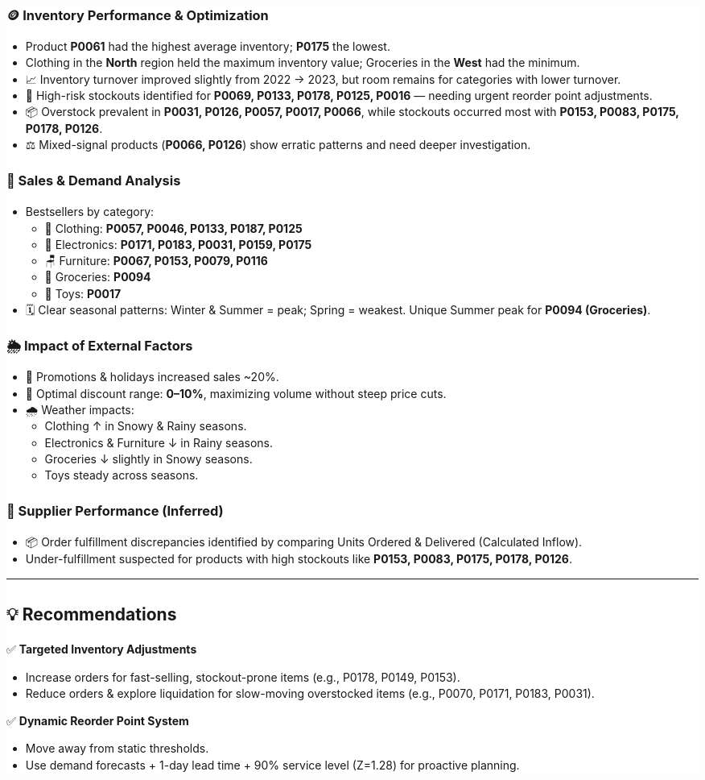 

### 🪙 Inventory Performance & Optimization
* Product **P0061** had the highest average inventory; **P0175** the lowest.
* Clothing in the **North** region held the maximum inventory value; Groceries in the **West** had the minimum.
* 📈 Inventory turnover improved slightly from 2022 → 2023, but room remains for categories with lower turnover.
* 🔔 High-risk stockouts identified for **P0069, P0133, P0178, P0125, P0016** — needing urgent reorder point adjustments.
* 📦 Overstock prevalent in **P0031, P0126, P0057, P0017, P0066**, while stockouts occurred most with **P0153, P0083, P0175, P0178, P0126**.
* ⚖️ Mixed-signal products (**P0066, P0126**) show erratic patterns and need deeper investigation.

### 🛒 Sales & Demand Analysis
* Bestsellers by category:
  - 👕 Clothing: **P0057, P0046, P0133, P0187, P0125**
  - 📱 Electronics: **P0171, P0183, P0031, P0159, P0175**
  - 🪑 Furniture: **P0067, P0153, P0079, P0116**
  - 🥫 Groceries: **P0094**
  - 🧸 Toys: **P0017**
* 🗓️ Clear seasonal patterns: Winter & Summer = peak; Spring = weakest. Unique Summer peak for **P0094 (Groceries)**.

### 🌦️ Impact of External Factors
* 🎉 Promotions & holidays increased sales ~20%.
* 💸 Optimal discount range: **0–10%**, maximizing volume without steep price cuts.
* 🌧️ Weather impacts:
  - Clothing ↑ in Snowy & Rainy seasons.
  - Electronics & Furniture ↓ in Rainy seasons.
  - Groceries ↓ slightly in Snowy seasons.
  - Toys steady across seasons.

### 🚚 Supplier Performance (Inferred)
* 📦 Order fulfillment discrepancies identified by comparing Units Ordered & Delivered (Calculated Inflow).
* Under-fulfillment suspected for products with high stockouts like **P0153, P0083, P0175, P0178, P0126**.

---

## 💡 Recommendations

✅ **Targeted Inventory Adjustments**
- Increase orders for fast-selling, stockout-prone items (e.g., P0178, P0149, P0153).
- Reduce orders & explore liquidation for slow-moving overstocked items (e.g., P0070, P0171, P0183, P0031).

✅ **Dynamic Reorder Point System**
- Move away from static thresholds.
- Use demand forecasts + 1-day lead time + 90% service level (Z=1.28) for proactive planning.
